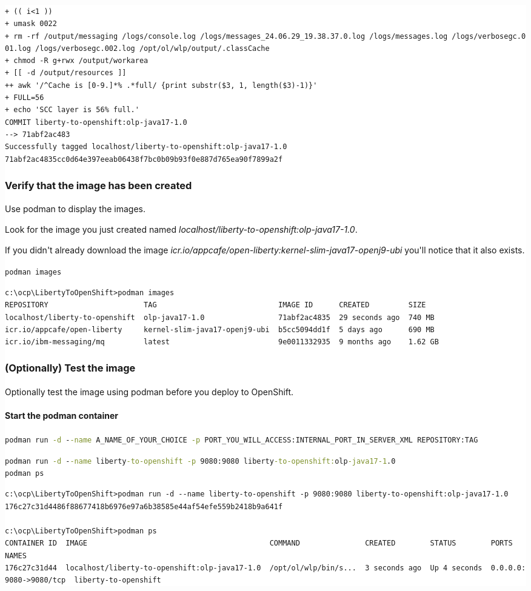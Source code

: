     + (( i<1 ))
    + umask 0022
    + rm -rf /output/messaging /logs/console.log /logs/messages_24.06.29_19.38.37.0.log /logs/messages.log /logs/verbosegc.001.log /logs/verbosegc.002.log /opt/ol/wlp/output/.classCache
    + chmod -R g+rwx /output/workarea
    + [[ -d /output/resources ]]
    ++ awk '/^Cache is [0-9.]*% .*full/ {print substr($3, 1, length($3)-1)}'
    + FULL=56
    + echo 'SCC layer is 56% full.'
    COMMIT liberty-to-openshift:olp-java17-1.0
    --> 71abf2ac483
    Successfully tagged localhost/liberty-to-openshift:olp-java17-1.0
    71abf2ac4835cc0d64e397eeab06438f7bc0b09b93f0e887d765ea90f7899a2f

### Verify that the image has been created

Use podman to display the images.

Look for the image you just created named *localhost/liberty-to-openshift:olp-java17-1.0*.

If you didn't already download the image *icr.io/appcafe/open-liberty:kernel-slim-java17-openj9-ubi* you'll notice that it also exists.

````cmd
podman images
````

    c:\ocp\LibertyToOpenShift>podman images
    REPOSITORY                      TAG                            IMAGE ID      CREATED         SIZE
    localhost/liberty-to-openshift  olp-java17-1.0                 71abf2ac4835  29 seconds ago  740 MB
    icr.io/appcafe/open-liberty     kernel-slim-java17-openj9-ubi  b5cc5094dd1f  5 days ago      690 MB
    icr.io/ibm-messaging/mq         latest                         9e0011332935  9 months ago    1.62 GB

### (Optionally) Test the image

Optionally test the image using podman before you deploy to OpenShift.

#### Start the podman container

````cmd
podman run -d --name A_NAME_OF_YOUR_CHOICE -p PORT_YOU_WILL_ACCESS:INTERNAL_PORT_IN_SERVER_XML REPOSITORY:TAG
````

````cmd
podman run -d --name liberty-to-openshift -p 9080:9080 liberty-to-openshift:olp-java17-1.0
podman ps
````

    c:\ocp\LibertyToOpenShift>podman run -d --name liberty-to-openshift -p 9080:9080 liberty-to-openshift:olp-java17-1.0
    176c27c31d4486f88677418b6976e97a6b38585e44af54efe559b2418b9a641f

    c:\ocp\LibertyToOpenShift>podman ps
    CONTAINER ID  IMAGE                                          COMMAND               CREATED        STATUS        PORTS                   NAMES
    176c27c31d44  localhost/liberty-to-openshift:olp-java17-1.0  /opt/ol/wlp/bin/s...  3 seconds ago  Up 4 seconds  0.0.0.0:9080->9080/tcp  liberty-to-openshift
